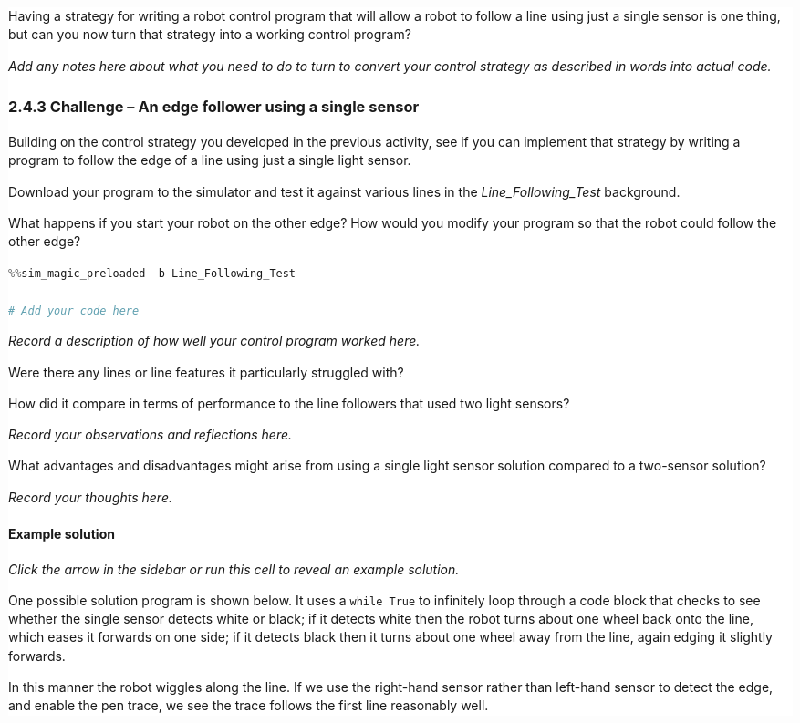 Having a strategy for writing a robot control program that will allow a robot to follow a line using just a single sensor is one thing, but can you now turn that strategy into a working control program?


*Add any notes here about what you need to do to turn to convert your control strategy as described in words into actual code.*



### 2.4.3 Challenge – An edge follower using a single sensor

Building on the control strategy you developed in the previous activity, see if you can implement that strategy by writing a program to follow the edge of a line using just a single light sensor.

Download your program to the simulator and test it against various lines in the *Line_Following_Test* background.

What happens if you start your robot on the other edge? How would you modify your program so that the robot could follow the other edge?


```python activity=true
%%sim_magic_preloaded -b Line_Following_Test

# Add your code here
```


*Record a description of how well your control program worked here.*



Were there any lines or line features it particularly struggled with?

How did it compare in terms of performance to the line followers that used two light sensors?



*Record your observations and reflections here.*



What advantages and disadvantages might arise from using a single light sensor solution compared to a two-sensor solution? 



*Record your thoughts here.*



#### Example solution

*Click the arrow in the sidebar or run this cell to reveal an example solution.*



One possible solution program is shown below. It uses a `while True` to infinitely loop through a code block that checks to see whether the single sensor detects white or black; if it detects white then the robot turns about one wheel back onto the line, which eases it forwards on one side; if it detects black then it turns about one wheel away from the line, again edging it slightly forwards.

In this manner the robot wiggles along the line. If we use the right-hand sensor rather than left-hand sensor to detect the edge, and enable the pen trace, we see the trace follows the first line reasonably well.

